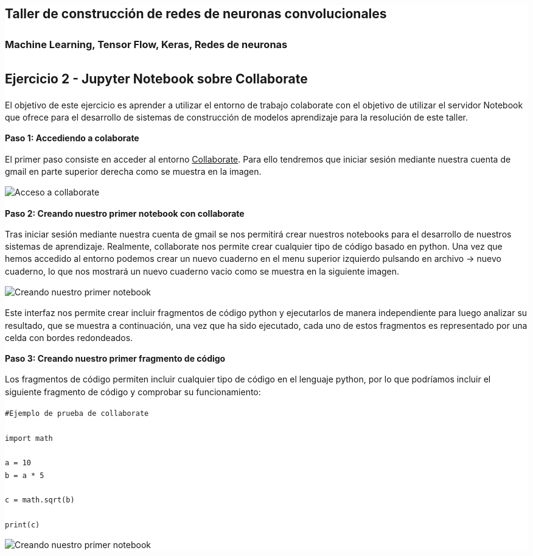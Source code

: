 ## Taller de construcción de redes de neuronas convolucionales 
### Machine Learning, Tensor Flow, Keras, Redes de neuronas

## Ejercicio 2 - Jupyter Notebook sobre Collaborate

El objetivo de este ejercicio es aprender a utilizar el entorno de trabajo colaborate con el objetivo de utilizar el servidor Notebook que ofrece para el desarrollo de sistemas de construcción de modelos aprendizaje para la resolución de este taller. 

**Paso 1: Accediendo a colaborate**

El primer paso consiste en acceder al entorno [Collaborate](https://colab.research.google.com/notebooks/intro.ipynb). Para ello tendremos que iniciar sesión mediante nuestra cuenta de gmail en parte superior derecha como se muestra en la imagen.

<img src="../img/collaborate_1.png" alt="Acceso a collaborate" width="800"/>


**Paso 2: Creando nuestro primer notebook con collaborate**

Tras iniciar sesión mediante nuestra cuenta de gmail se nos permitirá crear nuestros notebooks para el desarrollo de nuestros sistemas de aprendizaje. Realmente, collaborate nos permite crear cualquier tipo de código basado en python. Una vez que hemos accedido al entorno podemos crear un nuevo cuaderno en el menu superior izquierdo pulsando en archivo -> nuevo cuaderno, lo que nos mostrará un nuevo cuaderno vacio como se muestra en la siguiente imagen. 

<img src="../img/collaborate_2.png" alt="Creando nuestro primer notebook" width="800"/>

Este interfaz nos permite crear incluir fragmentos de código python y ejecutarlos de manera independiente para luego analizar su resultado, que se muestra a continuación, una vez que ha sido ejecutado, cada uno de estos fragmentos es representado por una celda con bordes redondeados. 


**Paso 3: Creando nuestro primer fragmento de código**

Los fragmentos de código permiten incluir cualquier tipo de código en el lenguaje python, por lo que podríamos incluir el siguiente fragmento de código y comprobar su funcionamiento:

```
#Ejemplo de prueba de collaborate

import math

a = 10
b = a * 5

c = math.sqrt(b)

print(c)
```

<img src="../img/collaborate_3.png" alt="Creando nuestro primer notebook" width="800"/>
